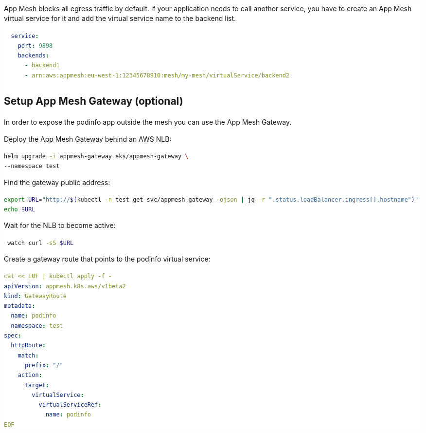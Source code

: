 App Mesh blocks all egress traffic by default.
If your application needs to call another service, you have to create an App Mesh virtual service for it
and add the virtual service name to the backend list.

```yaml
  service:
    port: 9898
    backends:
      - backend1
      - arn:aws:appmesh:eu-west-1:12345678910:mesh/my-mesh/virtualService/backend2
```

## Setup App Mesh Gateway (optional)

In order to expose the podinfo app outside the mesh you can use the App Mesh Gateway.

Deploy the App Mesh Gateway behind an AWS NLB:

```bash
helm upgrade -i appmesh-gateway eks/appmesh-gateway \
--namespace test
```

Find the gateway public address:

```bash
export URL="http://$(kubectl -n test get svc/appmesh-gateway -ojson | jq -r ".status.loadBalancer.ingress[].hostname")"
echo $URL
```

Wait for the NLB to become active:

```bash
 watch curl -sS $URL
```

Create a gateway route that points to the podinfo virtual service:

```yaml
cat << EOF | kubectl apply -f -
apiVersion: appmesh.k8s.aws/v1beta2
kind: GatewayRoute
metadata:
  name: podinfo
  namespace: test
spec:
  httpRoute:
    match:
      prefix: "/"
    action:
      target:
        virtualService:
          virtualServiceRef:
            name: podinfo
EOF
```
